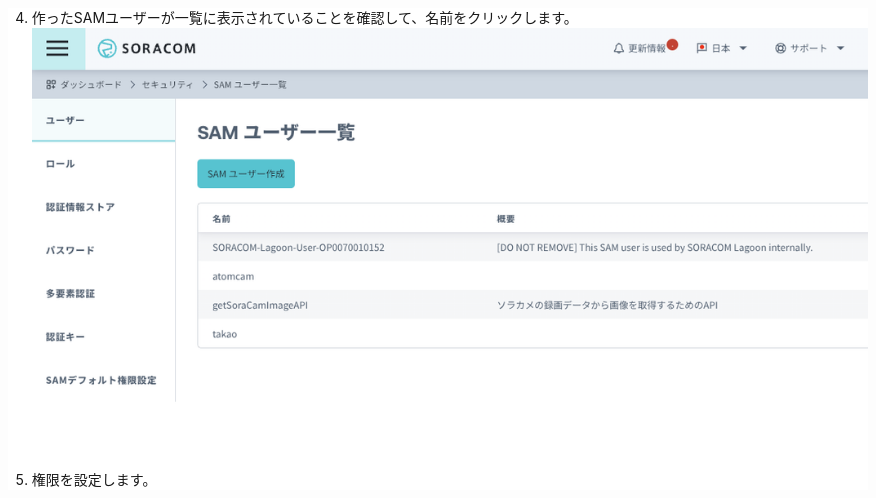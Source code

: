 4. 作ったSAMユーザーが一覧に表示されていることを確認して、名前をクリックします。
    ![alt text](/images/soracamimagetos3towp/image-7.png)

5. 権限を設定します。
